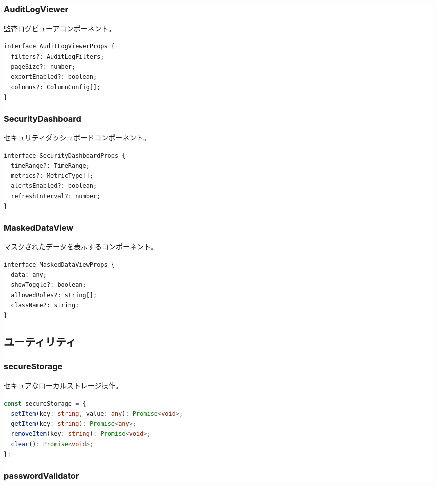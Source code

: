 ### AuditLogViewer

監査ログビューアコンポーネント。

```tsx
interface AuditLogViewerProps {
  filters?: AuditLogFilters;
  pageSize?: number;
  exportEnabled?: boolean;
  columns?: ColumnConfig[];
}
```

### SecurityDashboard

セキュリティダッシュボードコンポーネント。

```tsx
interface SecurityDashboardProps {
  timeRange?: TimeRange;
  metrics?: MetricType[];
  alertsEnabled?: boolean;
  refreshInterval?: number;
}
```

### MaskedDataView

マスクされたデータを表示するコンポーネント。

```tsx
interface MaskedDataViewProps {
  data: any;
  showToggle?: boolean;
  allowedRoles?: string[];
  className?: string;
}
```

## ユーティリティ

### secureStorage

セキュアなローカルストレージ操作。

```typescript
const secureStorage = {
  setItem(key: string, value: any): Promise<void>;
  getItem(key: string): Promise<any>;
  removeItem(key: string): Promise<void>;
  clear(): Promise<void>;
};
```

### passwordValidator
